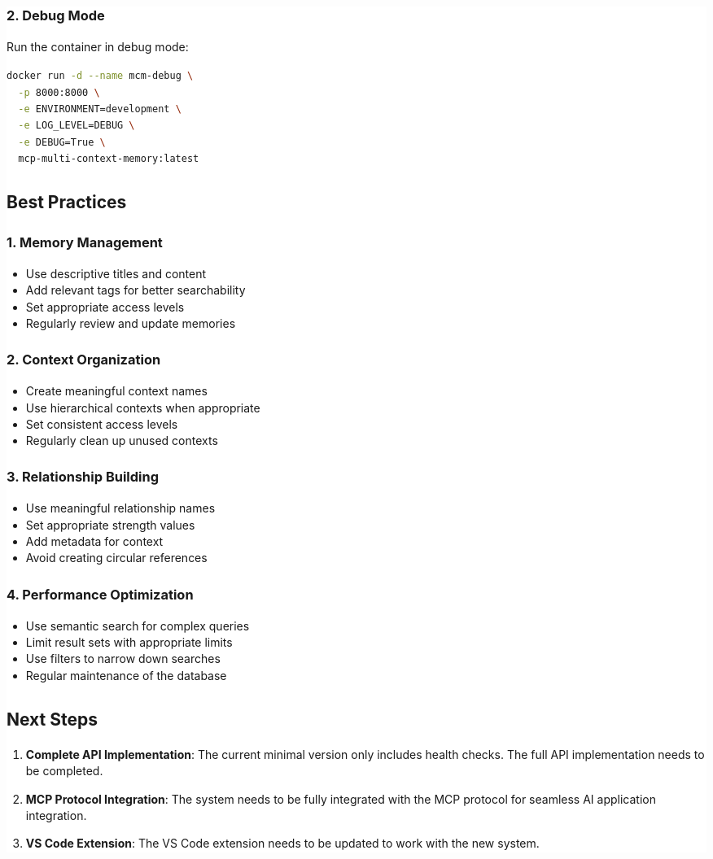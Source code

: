### 2. Debug Mode

Run the container in debug mode:

```bash
docker run -d --name mcm-debug \
  -p 8000:8000 \
  -e ENVIRONMENT=development \
  -e LOG_LEVEL=DEBUG \
  -e DEBUG=True \
  mcp-multi-context-memory:latest
```

## Best Practices

### 1. Memory Management

- Use descriptive titles and content
- Add relevant tags for better searchability
- Set appropriate access levels
- Regularly review and update memories

### 2. Context Organization

- Create meaningful context names
- Use hierarchical contexts when appropriate
- Set consistent access levels
- Regularly clean up unused contexts

### 3. Relationship Building

- Use meaningful relationship names
- Set appropriate strength values
- Add metadata for context
- Avoid creating circular references

### 4. Performance Optimization

- Use semantic search for complex queries
- Limit result sets with appropriate limits
- Use filters to narrow down searches
- Regular maintenance of the database

## Next Steps

1. **Complete API Implementation**: The current minimal version only includes health checks. The full API implementation needs to be completed.

2. **MCP Protocol Integration**: The system needs to be fully integrated with the MCP protocol for seamless AI application integration.

3. **VS Code Extension**: The VS Code extension needs to be updated to work with the new system.
